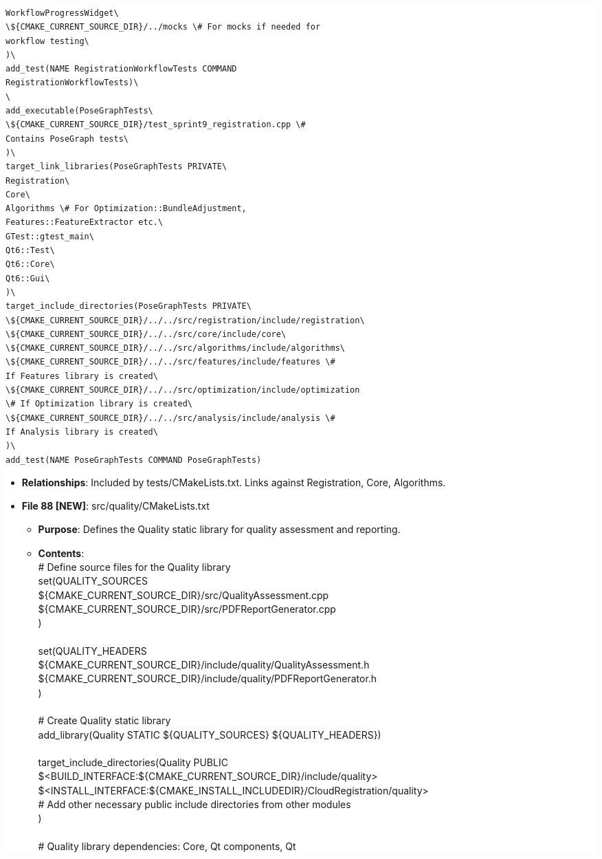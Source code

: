     WorkflowProgressWidget\
    \${CMAKE_CURRENT_SOURCE_DIR}/../mocks \# For mocks if needed for
    workflow testing\
    )\
    add_test(NAME RegistrationWorkflowTests COMMAND
    RegistrationWorkflowTests)\
    \
    add_executable(PoseGraphTests\
    \${CMAKE_CURRENT_SOURCE_DIR}/test_sprint9_registration.cpp \#
    Contains PoseGraph tests\
    )\
    target_link_libraries(PoseGraphTests PRIVATE\
    Registration\
    Core\
    Algorithms \# For Optimization::BundleAdjustment,
    Features::FeatureExtractor etc.\
    GTest::gtest_main\
    Qt6::Test\
    Qt6::Core\
    Qt6::Gui\
    )\
    target_include_directories(PoseGraphTests PRIVATE\
    \${CMAKE_CURRENT_SOURCE_DIR}/../../src/registration/include/registration\
    \${CMAKE_CURRENT_SOURCE_DIR}/../../src/core/include/core\
    \${CMAKE_CURRENT_SOURCE_DIR}/../../src/algorithms/include/algorithms\
    \${CMAKE_CURRENT_SOURCE_DIR}/../../src/features/include/features \#
    If Features library is created\
    \${CMAKE_CURRENT_SOURCE_DIR}/../../src/optimization/include/optimization
    \# If Optimization library is created\
    \${CMAKE_CURRENT_SOURCE_DIR}/../../src/analysis/include/analysis \#
    If Analysis library is created\
    )\
    add_test(NAME PoseGraphTests COMMAND PoseGraphTests)

  - **Relationships**: Included by tests/CMakeLists.txt. Links against
    Registration, Core, Algorithms.

- **File 88 \[NEW\]**: src/quality/CMakeLists.txt

  - **Purpose**: Defines the Quality static library for quality
    assessment and reporting.

  - **Contents**:\
    \# Define source files for the Quality library\
    set(QUALITY_SOURCES\
    \${CMAKE_CURRENT_SOURCE_DIR}/src/QualityAssessment.cpp\
    \${CMAKE_CURRENT_SOURCE_DIR}/src/PDFReportGenerator.cpp\
    )\
    \
    set(QUALITY_HEADERS\
    \${CMAKE_CURRENT_SOURCE_DIR}/include/quality/QualityAssessment.h\
    \${CMAKE_CURRENT_SOURCE_DIR}/include/quality/PDFReportGenerator.h\
    )\
    \
    \# Create Quality static library\
    add_library(Quality STATIC \${QUALITY_SOURCES} \${QUALITY_HEADERS})\
    \
    target_include_directories(Quality PUBLIC\
    \$\<BUILD_INTERFACE:\${CMAKE_CURRENT_SOURCE_DIR}/include/quality\>\
    \$\<INSTALL_INTERFACE:\${CMAKE_INSTALL_INCLUDEDIR}/CloudRegistration/quality\>\
    \# Add other necessary public include directories from other
    modules\
    )\
    \
    \# Quality library dependencies: Core, Qt components, Qt